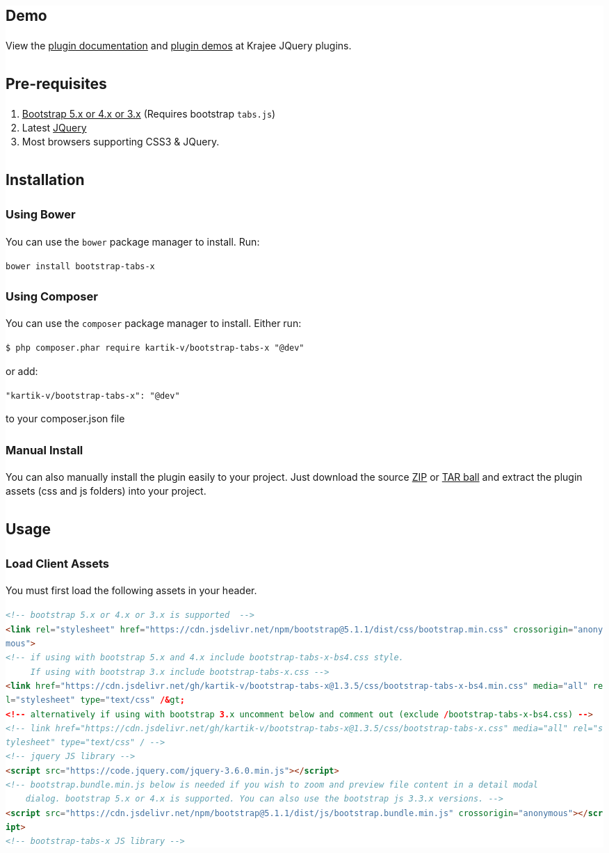 ## Demo

View the [plugin documentation](http://plugins.krajee.com/tabs-x) and [plugin demos](http://plugins.krajee.com/tabs-x/demo) at Krajee JQuery plugins. 

## Pre-requisites  

1. [Bootstrap 5.x or 4.x or 3.x](http://getbootstrap.com/) (Requires bootstrap `tabs.js`)
2. Latest [JQuery](http://jquery.com/)
3. Most browsers supporting CSS3 & JQuery. 

## Installation

### Using Bower
You can use the `bower` package manager to install. Run:

    bower install bootstrap-tabs-x

### Using Composer
You can use the `composer` package manager to install. Either run:

    $ php composer.phar require kartik-v/bootstrap-tabs-x "@dev"

or add:

    "kartik-v/bootstrap-tabs-x": "@dev"

to your composer.json file

### Manual Install

You can also manually install the plugin easily to your project. Just download the source [ZIP](https://github.com/kartik-v/bootstrap-tabs-x/zipball/master) or [TAR ball](https://github.com/kartik-v/bootstrap-tabs-x/tarball/master) and extract the plugin assets (css and js folders) into your project.

## Usage

### Load Client Assets

You must first load the following assets in your header. 

```html
<!-- bootstrap 5.x or 4.x or 3.x is supported  -->
<link rel="stylesheet" href="https://cdn.jsdelivr.net/npm/bootstrap@5.1.1/dist/css/bootstrap.min.css" crossorigin="anonymous">
<!-- if using with bootstrap 5.x and 4.x include bootstrap-tabs-x-bs4.css style.
     If using with bootstrap 3.x include bootstrap-tabs-x.css -->
<link href="https://cdn.jsdelivr.net/gh/kartik-v/bootstrap-tabs-x@1.3.5/css/bootstrap-tabs-x-bs4.min.css" media="all" rel="stylesheet" type="text/css" /&gt;
<!-- alternatively if using with bootstrap 3.x uncomment below and comment out (exclude /bootstrap-tabs-x-bs4.css) -->
<!-- link href="https://cdn.jsdelivr.net/gh/kartik-v/bootstrap-tabs-x@1.3.5/css/bootstrap-tabs-x.css" media="all" rel="stylesheet" type="text/css" / -->
<!-- jquery JS library -->
<script src="https://code.jquery.com/jquery-3.6.0.min.js"></script>
<!-- bootstrap.bundle.min.js below is needed if you wish to zoom and preview file content in a detail modal
    dialog. bootstrap 5.x or 4.x is supported. You can also use the bootstrap js 3.3.x versions. -->
<script src="https://cdn.jsdelivr.net/npm/bootstrap@5.1.1/dist/js/bootstrap.bundle.min.js" crossorigin="anonymous"></script>
<!-- bootstrap-tabs-x JS library -->
```